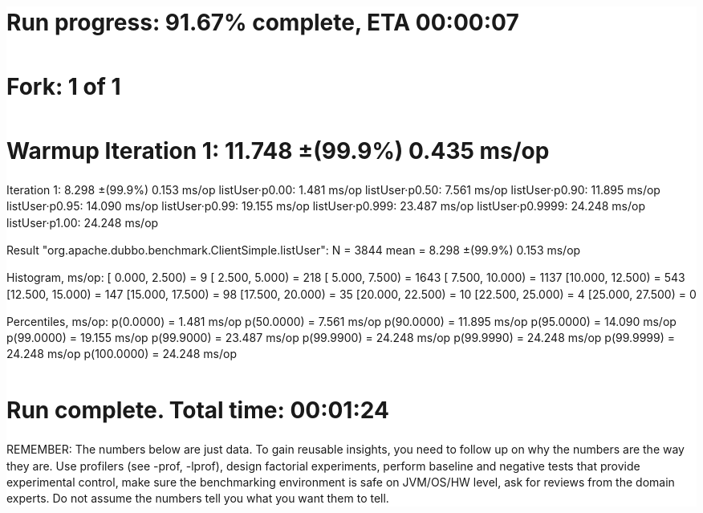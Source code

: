 # Run progress: 91.67% complete, ETA 00:00:07
# Fork: 1 of 1
# Warmup Iteration   1: 11.748 ±(99.9%) 0.435 ms/op
Iteration   1: 8.298 ±(99.9%) 0.153 ms/op
                 listUser·p0.00:   1.481 ms/op
                 listUser·p0.50:   7.561 ms/op
                 listUser·p0.90:   11.895 ms/op
                 listUser·p0.95:   14.090 ms/op
                 listUser·p0.99:   19.155 ms/op
                 listUser·p0.999:  23.487 ms/op
                 listUser·p0.9999: 24.248 ms/op
                 listUser·p1.00:   24.248 ms/op



Result "org.apache.dubbo.benchmark.ClientSimple.listUser":
  N = 3844
  mean =      8.298 ±(99.9%) 0.153 ms/op

  Histogram, ms/op:
    [ 0.000,  2.500) = 9 
    [ 2.500,  5.000) = 218 
    [ 5.000,  7.500) = 1643 
    [ 7.500, 10.000) = 1137 
    [10.000, 12.500) = 543 
    [12.500, 15.000) = 147 
    [15.000, 17.500) = 98 
    [17.500, 20.000) = 35 
    [20.000, 22.500) = 10 
    [22.500, 25.000) = 4 
    [25.000, 27.500) = 0 

  Percentiles, ms/op:
      p(0.0000) =      1.481 ms/op
     p(50.0000) =      7.561 ms/op
     p(90.0000) =     11.895 ms/op
     p(95.0000) =     14.090 ms/op
     p(99.0000) =     19.155 ms/op
     p(99.9000) =     23.487 ms/op
     p(99.9900) =     24.248 ms/op
     p(99.9990) =     24.248 ms/op
     p(99.9999) =     24.248 ms/op
    p(100.0000) =     24.248 ms/op


# Run complete. Total time: 00:01:24

REMEMBER: The numbers below are just data. To gain reusable insights, you need to follow up on
why the numbers are the way they are. Use profilers (see -prof, -lprof), design factorial
experiments, perform baseline and negative tests that provide experimental control, make sure
the benchmarking environment is safe on JVM/OS/HW level, ask for reviews from the domain experts.
Do not assume the numbers tell you what you want them to tell.
